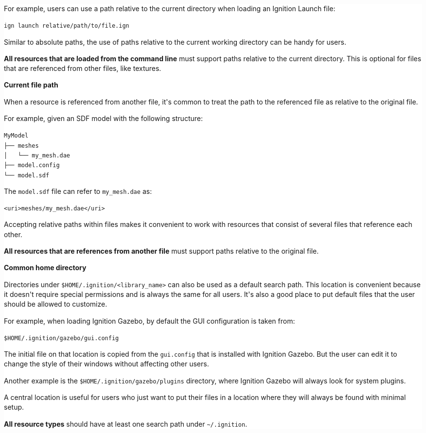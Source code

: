 For example, users can use a path relative to the current directory when
loading an Ignition Launch file:

`ign launch relative/path/to/file.ign`

Similar to absolute paths, the use of paths relative to the current working
directory can be handy for users.

**All resources that are loaded from the command line** must support paths
relative to the current directory. This is optional for files that are
referenced from other files, like textures.

**Current file path**

When a resource is referenced from another file, it's common to treat the
path to the referenced file as relative to the original file.

For example, given an SDF model with the following structure:

```
MyModel
├── meshes
│   └── my_mesh.dae
├── model.config
└── model.sdf
```

The `model.sdf` file can refer to `my_mesh.dae` as:

```
<uri>meshes/my_mesh.dae</uri>
```

Accepting relative paths within files makes it convenient to work with
resources that consist of several files that reference each other.

**All resources that are references from another file** must support paths
relative to the original file.

**Common home directory**

Directories under `$HOME/.ignition/<library_name>` can also be used as a default
search path. This location is convenient because it doesn't require special
permissions and is always the same for all users. It's also a good place to put
default files that the user should be allowed to customize.

For example, when loading Ignition Gazebo, by default the GUI configuration
is taken from:

`$HOME/.ignition/gazebo/gui.config`

The initial file on that location is copied from the `gui.config` that is
installed with Ignition Gazebo. But the user can edit it to change the style
of their windows without affecting other users.

Another example is the `$HOME/.ignition/gazebo/plugins` directory, where Ignition
Gazebo will always look for system plugins.

A central location is useful for users who just want to put their files in a
location where they will always be found with minimal setup.

**All resource types** should have at least one search path under `~/.ignition`.

